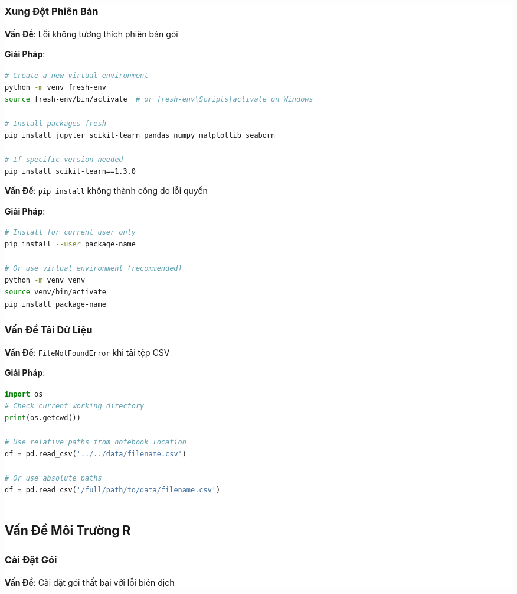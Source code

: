 ### Xung Đột Phiên Bản

**Vấn Đề**: Lỗi không tương thích phiên bản gói

**Giải Pháp**:
```bash
# Create a new virtual environment
python -m venv fresh-env
source fresh-env/bin/activate  # or fresh-env\Scripts\activate on Windows

# Install packages fresh
pip install jupyter scikit-learn pandas numpy matplotlib seaborn

# If specific version needed
pip install scikit-learn==1.3.0
```

**Vấn Đề**: `pip install` không thành công do lỗi quyền

**Giải Pháp**:
```bash
# Install for current user only
pip install --user package-name

# Or use virtual environment (recommended)
python -m venv venv
source venv/bin/activate
pip install package-name
```

### Vấn Đề Tải Dữ Liệu

**Vấn Đề**: `FileNotFoundError` khi tải tệp CSV

**Giải Pháp**:
```python
import os
# Check current working directory
print(os.getcwd())

# Use relative paths from notebook location
df = pd.read_csv('../../data/filename.csv')

# Or use absolute paths
df = pd.read_csv('/full/path/to/data/filename.csv')
```

---

## Vấn Đề Môi Trường R

### Cài Đặt Gói

**Vấn Đề**: Cài đặt gói thất bại với lỗi biên dịch
